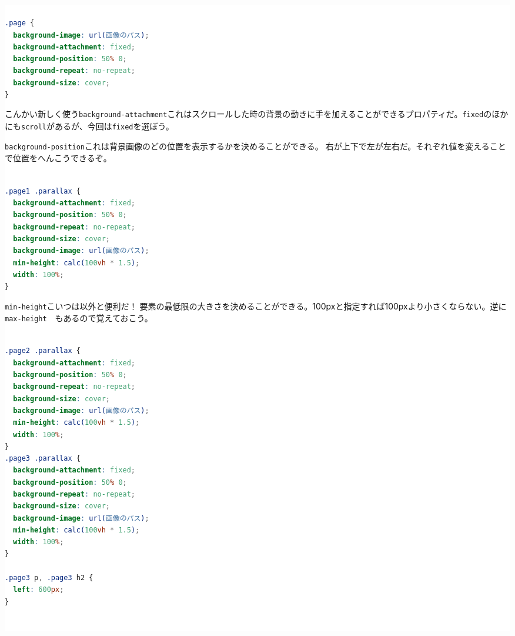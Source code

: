 

```css

.page {
  background-image: url(画像のパス);
  background-attachment: fixed;
  background-position: 50% 0;
  background-repeat: no-repeat;
  background-size: cover;
}
```
こんかい新しく使う`background-attachment`これはスクロールした時の背景の動きに手を加えることができるプロパティだ。`fixed`のほかにも`scroll`があるが、今回は`fixed`を選ぼう。

`background-position`これは背景画像のどの位置を表示するかを決めることができる。
右が上下で左が左右だ。それぞれ値を変えることで位置をへんこうできるぞ。

```css

.page1 .parallax {
  background-attachment: fixed;
  background-position: 50% 0;
  background-repeat: no-repeat;
  background-size: cover;
  background-image: url(画像のパス);
  min-height: calc(100vh * 1.5);
  width: 100%;
}

```
`min-height`こいつは以外と便利だ！ 要素の最低限の大きさを決めることができる。100pxと指定すれば100pxより小さくならない。逆に`max-height`　もあるので覚えておこう。


```css

.page2 .parallax {
  background-attachment: fixed;
  background-position: 50% 0;
  background-repeat: no-repeat;
  background-size: cover;
  background-image: url(画像のパス);
  min-height: calc(100vh * 1.5);
  width: 100%;
}
.page3 .parallax {
  background-attachment: fixed;
  background-position: 50% 0;
  background-repeat: no-repeat;
  background-size: cover;
  background-image: url(画像のパス);
  min-height: calc(100vh * 1.5);
  width: 100%;
}

.page3 p, .page3 h2 {
  left: 600px;
}




```
